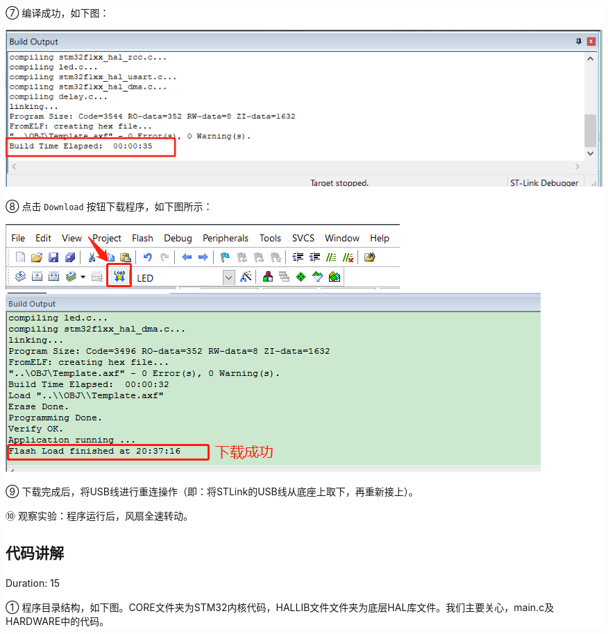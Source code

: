 ⑦ 编译成功，如下图：

![编译成功](assets/STM32/17.jpg)

⑧ 点击 `Download` 按钮下载程序，如下图所示：

![下载程序](assets/STM32/18.jpg)
![下载成功](assets/STM32/41.jpg)

⑨ 下载完成后，将USB线进行重连操作（即：将STLink的USB线从底座上取下，再重新接上）。

⑩ 观察实验：程序运行后，风扇全速转动。


## 代码讲解
Duration: 15

① 程序目录结构，如下图。CORE文件夹为STM32内核代码，HALLIB文件文件夹为底层HAL库文件。我们主要关心，main.c及HARDWARE中的代码。
